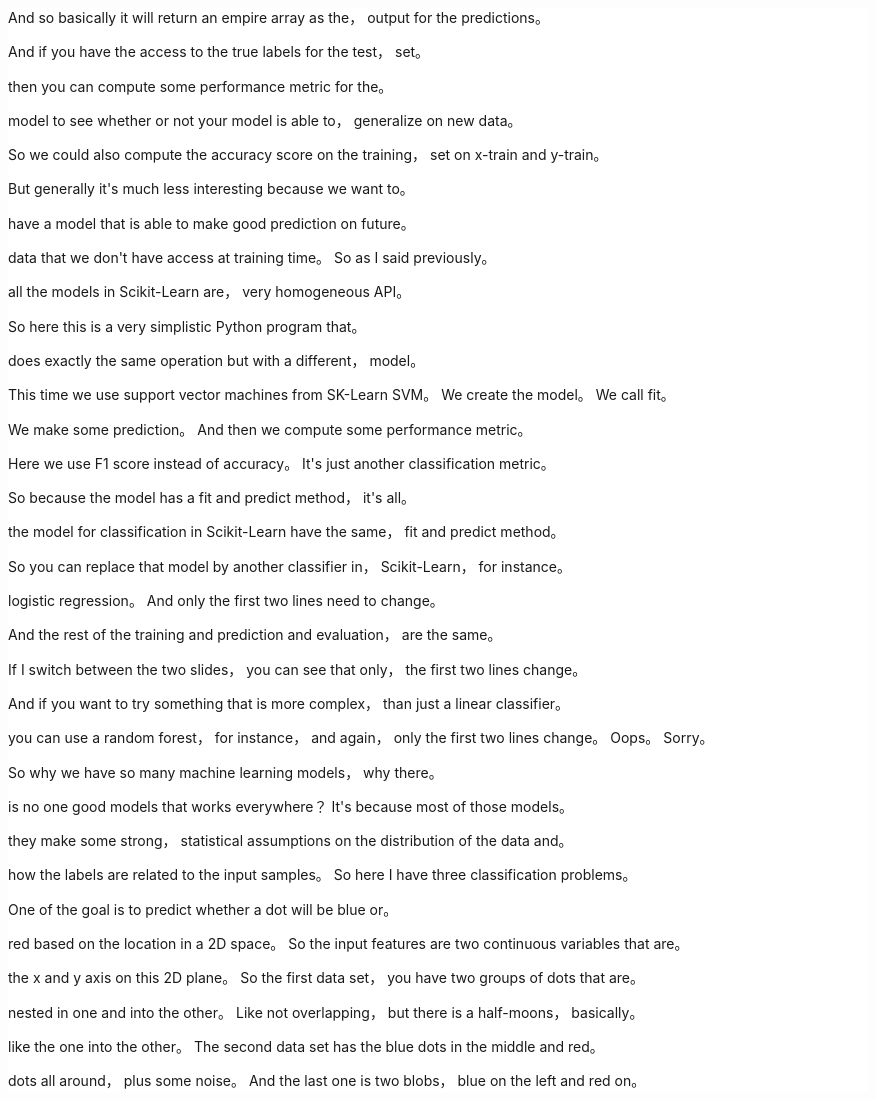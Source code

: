  And so basically it will return an empire array as the， output for the predictions。

 And if you have the access to the true labels for the test， set。

 then you can compute some performance metric for the。

 model to see whether or not your model is able to， generalize on new data。

 So we could also compute the accuracy score on the training， set on x-train and y-train。

 But generally it's much less interesting because we want to。

 have a model that is able to make good prediction on future。

 data that we don't have access at training time。 So as I said previously。

 all the models in Scikit-Learn are， very homogeneous API。

 So here this is a very simplistic Python program that。

 does exactly the same operation but with a different， model。

 This time we use support vector machines from SK-Learn SVM。 We create the model。 We call fit。

 We make some prediction。 And then we compute some performance metric。

 Here we use F1 score instead of accuracy。 It's just another classification metric。

 So because the model has a fit and predict method， it's all。

 the model for classification in Scikit-Learn have the same， fit and predict method。

 So you can replace that model by another classifier in， Scikit-Learn， for instance。

 logistic regression。 And only the first two lines need to change。

 And the rest of the training and prediction and evaluation， are the same。

 If I switch between the two slides， you can see that only， the first two lines change。

 And if you want to try something that is more complex， than just a linear classifier。

 you can use a random forest， for instance， and again， only the first two lines change。 Oops。 Sorry。

 So why we have so many machine learning models， why there。

 is no one good models that works everywhere？ It's because most of those models。

 they make some strong， statistical assumptions on the distribution of the data and。

 how the labels are related to the input samples。 So here I have three classification problems。

 One of the goal is to predict whether a dot will be blue or。

 red based on the location in a 2D space。 So the input features are two continuous variables that are。

 the x and y axis on this 2D plane。 So the first data set， you have two groups of dots that are。

 nested in one and into the other。 Like not overlapping， but there is a half-moons， basically。

 like the one into the other。 The second data set has the blue dots in the middle and red。

 dots all around， plus some noise。 And the last one is two blobs， blue on the left and red on。

